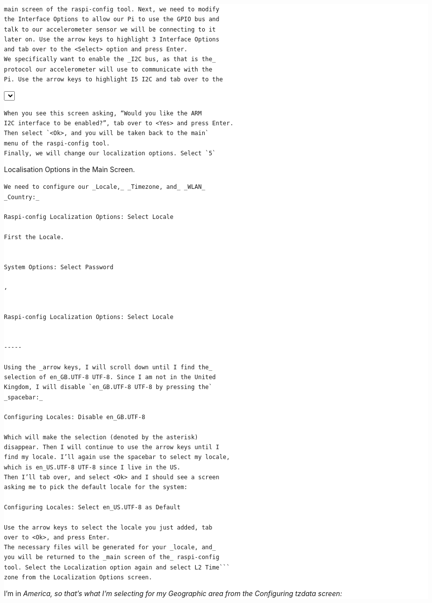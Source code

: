 ```
main screen of the raspi-config tool. Next, we need to modify
the Interface Options to allow our Pi to use the GPIO bus and
talk to our accelerometer sensor we will be connecting to it
later on. Use the arrow keys to highlight 3 Interface Options
and tab over to the <Select> option and press Enter.
We specifically want to enable the _I2C bus, as that is the_
protocol our accelerometer will use to communicate with the
Pi. Use the arrow keys to highlight I5 I2C and tab over to the
```
<Select> option and press Enter.

```
When you see this screen asking, “Would you like the ARM
I2C interface to be enabled?”, tab over to <Yes> and press Enter.
Then select `<Ok>, and you will be taken back to the main`
menu of the raspi-config tool.
Finally, we will change our localization options. Select `5`
```
Localisation Options in the Main Screen.

```
We need to configure our _Locale,_ _Timezone, and_ _WLAN_
_Country:_

Raspi-config Localization Options: Select Locale

First the Locale.


System Options: Select Password

,


Raspi-config Localization Options: Select Locale


-----

Using the _arrow keys, I will scroll down until I find the_
selection of en_GB.UTF-8 UTF-8. Since I am not in the United
Kingdom, I will disable `en_GB.UTF-8 UTF-8 by pressing the`
_spacebar:_

Configuring Locales: Disable en_GB.UTF-8

Which will make the selection (denoted by the asterisk)
disappear. Then I will continue to use the arrow keys until I
find my locale. I’ll again use the spacebar to select my locale,
which is en_US.UTF-8 UTF-8 since I live in the US.
Then I’ll tab over, and select <Ok> and I should see a screen
asking me to pick the default locale for the system:

Configuring Locales: Select en_US.UTF-8 as Default

Use the arrow keys to select the locale you just added, tab
over to <Ok>, and press Enter.
The necessary files will be generated for your _locale, and_
you will be returned to the _main screen of the_ raspi-config
tool. Select the Localization option again and select L2 Time```
zone from the Localization Options screen.

```
I’m in _America, so that’s what I’m selecting for my_
_Geographic area from the Configuring tzdata screen:_